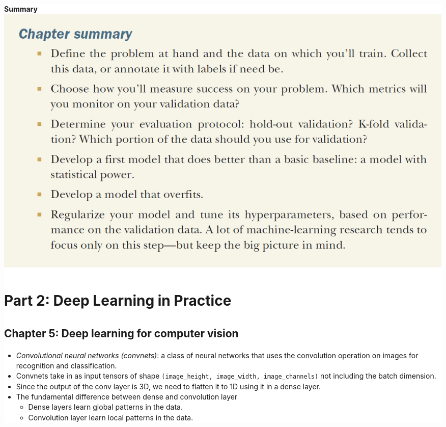 **Summary**
![Chapter 4](/assets/textbooks/deep-learning-with-python/chapter4.png)

# Part 2: Deep Learning in Practice

## Chapter 5: Deep learning for computer vision

- *Convolutional neural networks (convnets)*: a class of neural networks that uses the convolution operation on images for recognition and classification.
- Convnets take in as input tensors of shape `(image_height, image_width, image_channels)` not including the batch dimension.
- Since the output of the conv layer is 3D, we need to flatten it to 1D using it in a dense layer.
- The fundamental difference between dense and convolution layer
  - Dense layers learn global patterns in the data.
  - Convolution layer learn local patterns in the data.